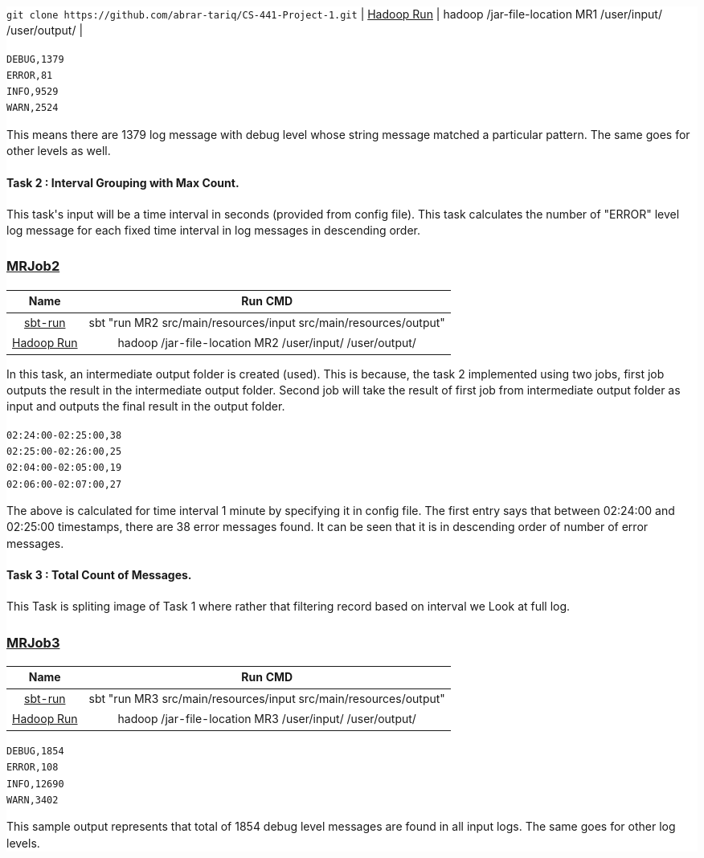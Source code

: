 ```git clone https://github.com/abrar-tariq/CS-441-Project-1.git```
| [Hadoop Run](src/main/scala/Jobs/MRJob1.scala) | hadoop /jar-file-location MR1 /user/input/ /user/output/ |

```
DEBUG,1379
ERROR,81
INFO,9529
WARN,2524
```
This means there are 1379 log message with debug level whose string message matched a particular pattern. 
The same goes for other levels as well.

#### Task 2 : Interval Grouping with Max Count.
This task's input will be a time interval in seconds (provided from config file). 
This task calculates the number of "ERROR" level log message for each fixed time interval in log messages in descending order.

### [MRJob2](src/main/scala/Jobs/MRJob2.scala)
| Name | Run CMD |
| :---: | :---: |
| [sbt-run](src/main/scala/Jobs/MRJob2.scala) | sbt "run MR2 src/main/resources/input src/main/resources/output" |
| [Hadoop Run](src/main/scala/Jobs/MRJob2.scala) | hadoop /jar-file-location MR2 /user/input/ /user/output/ |

In this task, an intermediate output folder is created (used). This is because, the task 2 implemented using two jobs, first job
outputs the result in the intermediate output folder. Second job will take the result of first job from intermediate output folder as input and outputs the final result in the output folder.

```
02:24:00-02:25:00,38
02:25:00-02:26:00,25
02:04:00-02:05:00,19
02:06:00-02:07:00,27
```
The above is calculated for time interval 1 minute by specifying it in config file.
The first entry says that between 02:24:00 and 02:25:00 timestamps, there are 38 error messages found.
It can be seen that it is in descending order of number of error messages.

#### Task 3 : Total Count of Messages.

This Task is spliting image of Task 1 where rather that filtering record based on interval we Look at full log.

### [MRJob3](src/main/scala/Jobs/MRJob3.scala)
| Name | Run CMD |
| :---: | :---: |
| [sbt-run](src/main/scala/Jobs/MRJob3.scala) | sbt "run MR3 src/main/resources/input src/main/resources/output" |
| [Hadoop Run](src/main/scala/Jobs/MRJob3.scala) | hadoop /jar-file-location MR3 /user/input/ /user/output/ |

```
DEBUG,1854
ERROR,108
INFO,12690
WARN,3402
```
This sample output represents that total of 1854 debug level messages are found in all input logs. The same goes for other log levels.

```